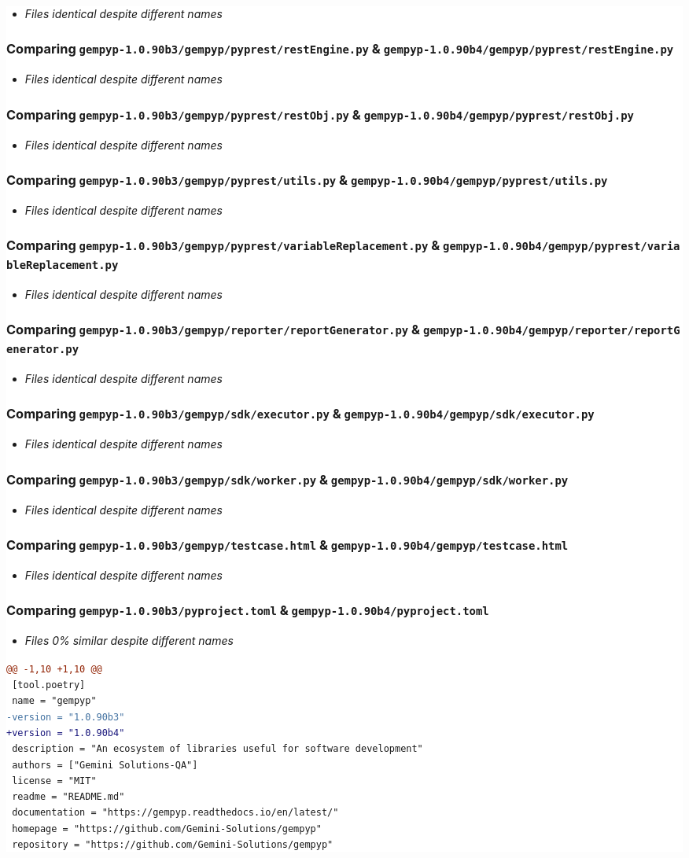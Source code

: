  * *Files identical despite different names*

### Comparing `gempyp-1.0.90b3/gempyp/pyprest/restEngine.py` & `gempyp-1.0.90b4/gempyp/pyprest/restEngine.py`

 * *Files identical despite different names*

### Comparing `gempyp-1.0.90b3/gempyp/pyprest/restObj.py` & `gempyp-1.0.90b4/gempyp/pyprest/restObj.py`

 * *Files identical despite different names*

### Comparing `gempyp-1.0.90b3/gempyp/pyprest/utils.py` & `gempyp-1.0.90b4/gempyp/pyprest/utils.py`

 * *Files identical despite different names*

### Comparing `gempyp-1.0.90b3/gempyp/pyprest/variableReplacement.py` & `gempyp-1.0.90b4/gempyp/pyprest/variableReplacement.py`

 * *Files identical despite different names*

### Comparing `gempyp-1.0.90b3/gempyp/reporter/reportGenerator.py` & `gempyp-1.0.90b4/gempyp/reporter/reportGenerator.py`

 * *Files identical despite different names*

### Comparing `gempyp-1.0.90b3/gempyp/sdk/executor.py` & `gempyp-1.0.90b4/gempyp/sdk/executor.py`

 * *Files identical despite different names*

### Comparing `gempyp-1.0.90b3/gempyp/sdk/worker.py` & `gempyp-1.0.90b4/gempyp/sdk/worker.py`

 * *Files identical despite different names*

### Comparing `gempyp-1.0.90b3/gempyp/testcase.html` & `gempyp-1.0.90b4/gempyp/testcase.html`

 * *Files identical despite different names*

### Comparing `gempyp-1.0.90b3/pyproject.toml` & `gempyp-1.0.90b4/pyproject.toml`

 * *Files 0% similar despite different names*

```diff
@@ -1,10 +1,10 @@
 [tool.poetry]
 name = "gempyp"
-version = "1.0.90b3"
+version = "1.0.90b4"
 description = "An ecosystem of libraries useful for software development"
 authors = ["Gemini Solutions-QA"]
 license = "MIT"
 readme = "README.md"
 documentation = "https://gempyp.readthedocs.io/en/latest/"
 homepage = "https://github.com/Gemini-Solutions/gempyp"
 repository = "https://github.com/Gemini-Solutions/gempyp"
```
